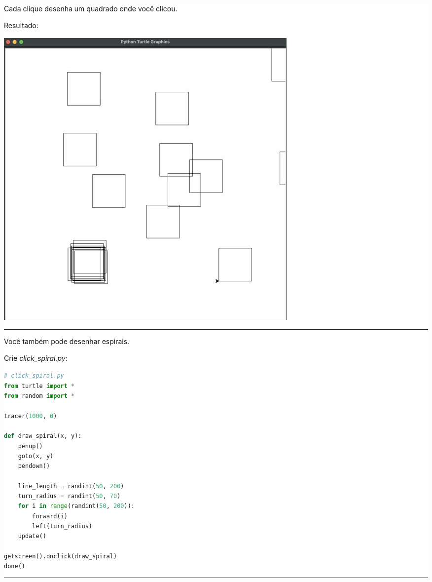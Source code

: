 Cada clique desenha um quadrado onde você clicou.

Resultado:

![Clique desenha quadrado](https://raw.githubusercontent.com/asweigart/simple-turtle-tutorial-for-python/refs/heads/master/screenshot_click_square.jpg)

---

Você também pode desenhar espirais.

Crie *click_spiral.py*:

```python
# click_spiral.py
from turtle import *
from random import *

tracer(1000, 0)

def draw_spiral(x, y):
    penup()
    goto(x, y)
    pendown()

    line_length = randint(50, 200)
    turn_radius = randint(50, 70)
    for i in range(randint(50, 200)):
        forward(i)
        left(turn_radius)
    update()

getscreen().onclick(draw_spiral)
done()
```

---